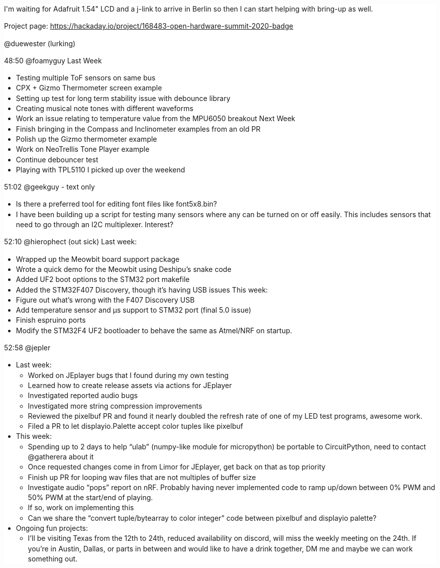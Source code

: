 I'm waiting for Adafruit 1.54" LCD and a j-link to arrive in Berlin so then I can start helping with bring-up as well.

Project page:
https://hackaday.io/project/168483-open-hardware-summit-2020-badge

@duewester (lurking)


48:50 @foamyguy
        Last Week
* Testing multiple ToF sensors on same bus
* CPX + Gizmo Thermometer screen example
* Setting up test for long term stability issue with debounce library
* Creating musical note tones with different waveforms
* Work an issue relating to temperature value from the MPU6050 breakout
        Next Week
* Finish bringing in the Compass and Inclinometer examples from an old PR
* Polish up the Gizmo thermometer example
* Work on NeoTrellis Tone Player example
* Continue debouncer test
* Playing with TPL5110 I picked up over the weekend


51:02 @geekguy - text only
* Is there a preferred tool for editing font files like font5x8.bin?
* I have been building up a script for testing many sensors where any can be turned on or off easily. This includes sensors that need to go through an I2C multiplexer. Interest?


52:10 @hierophect (out sick)
        Last week:
* Wrapped up the Meowbit board support package
* Wrote a quick demo for the Meowbit using Deshipu’s snake code
* Added UF2 boot options to the STM32 port makefile
* Added the STM32F407 Discovery, though it’s having USB issues
        This week:
* Figure out what’s wrong with the F407 Discovery USB
* Add temperature sensor and µs support to STM32 port (final 5.0 issue)
* Finish espruino ports
* Modify the STM32F4 UF2 bootloader to behave the same as Atmel/NRF on startup. 


52:58 @jepler
* Last week:
   * Worked on JEplayer bugs that I found during my own testing
   * Learned how to create release assets via actions for JEplayer
   * Investigated reported audio bugs
   * Investigated more string compression improvements
   * Reviewed the pixelbuf PR and found it nearly doubled the refresh rate of one of my LED test programs, awesome work.
   * Filed a PR to let displayio.Palette accept color tuples like pixelbuf
* This week:
   * Spending up to 2 days to help “ulab” (numpy-like module for micropython) be portable to CircuitPython, need to contact @gatherera about it
   * Once requested changes come in from Limor for JEplayer, get back on that as top priority
   * Finish up PR for looping wav files that are not multiples of buffer size
   * Investigate audio “pops” report on nRF.  Probably having never implemented  code to ramp up/down between 0% PWM and 50% PWM at the start/end of playing.
   * If so, work on implementing this
   * Can we share the “convert tuple/bytearray to color integer” code between pixelbuf and displayio palette?
* Ongoing fun projects:
   * I’ll be visiting Texas from the 12th to 24th, reduced availability on discord, will miss the weekly meeting on the 24th.  If you’re in Austin, Dallas, or parts in between and would like to have a drink together, DM me and maybe we can work something out.
